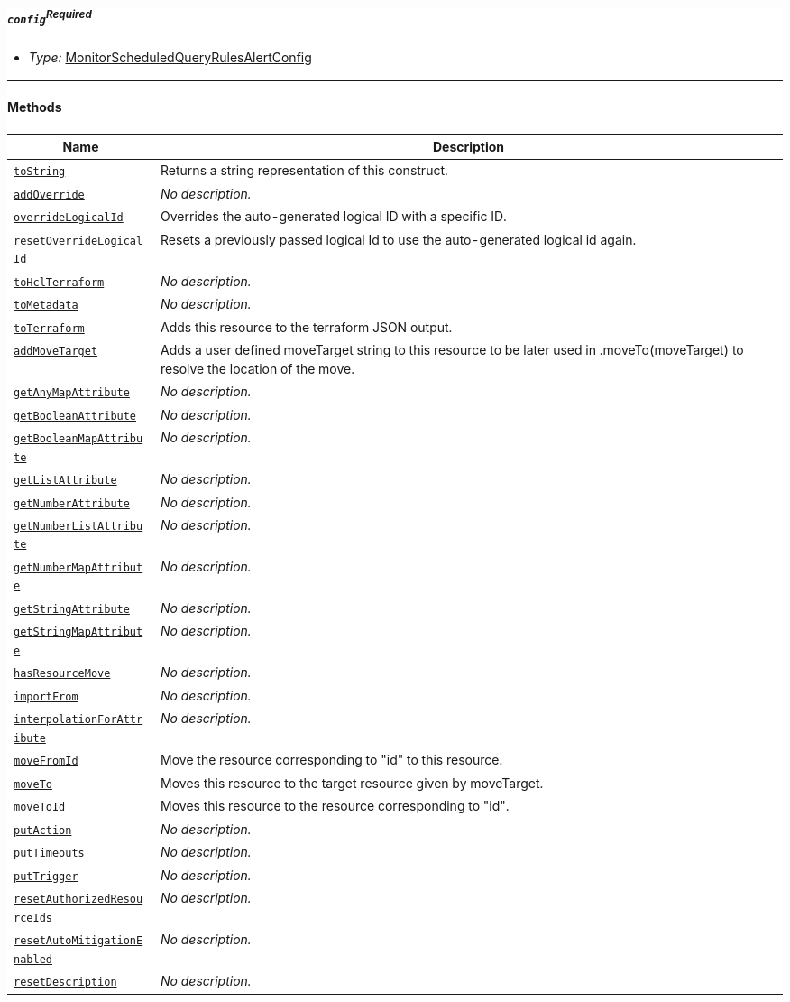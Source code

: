 
##### `config`<sup>Required</sup> <a name="config" id="@cdktf/provider-azurerm.monitorScheduledQueryRulesAlert.MonitorScheduledQueryRulesAlert.Initializer.parameter.config"></a>

- *Type:* <a href="#@cdktf/provider-azurerm.monitorScheduledQueryRulesAlert.MonitorScheduledQueryRulesAlertConfig">MonitorScheduledQueryRulesAlertConfig</a>

---

#### Methods <a name="Methods" id="Methods"></a>

| **Name** | **Description** |
| --- | --- |
| <code><a href="#@cdktf/provider-azurerm.monitorScheduledQueryRulesAlert.MonitorScheduledQueryRulesAlert.toString">toString</a></code> | Returns a string representation of this construct. |
| <code><a href="#@cdktf/provider-azurerm.monitorScheduledQueryRulesAlert.MonitorScheduledQueryRulesAlert.addOverride">addOverride</a></code> | *No description.* |
| <code><a href="#@cdktf/provider-azurerm.monitorScheduledQueryRulesAlert.MonitorScheduledQueryRulesAlert.overrideLogicalId">overrideLogicalId</a></code> | Overrides the auto-generated logical ID with a specific ID. |
| <code><a href="#@cdktf/provider-azurerm.monitorScheduledQueryRulesAlert.MonitorScheduledQueryRulesAlert.resetOverrideLogicalId">resetOverrideLogicalId</a></code> | Resets a previously passed logical Id to use the auto-generated logical id again. |
| <code><a href="#@cdktf/provider-azurerm.monitorScheduledQueryRulesAlert.MonitorScheduledQueryRulesAlert.toHclTerraform">toHclTerraform</a></code> | *No description.* |
| <code><a href="#@cdktf/provider-azurerm.monitorScheduledQueryRulesAlert.MonitorScheduledQueryRulesAlert.toMetadata">toMetadata</a></code> | *No description.* |
| <code><a href="#@cdktf/provider-azurerm.monitorScheduledQueryRulesAlert.MonitorScheduledQueryRulesAlert.toTerraform">toTerraform</a></code> | Adds this resource to the terraform JSON output. |
| <code><a href="#@cdktf/provider-azurerm.monitorScheduledQueryRulesAlert.MonitorScheduledQueryRulesAlert.addMoveTarget">addMoveTarget</a></code> | Adds a user defined moveTarget string to this resource to be later used in .moveTo(moveTarget) to resolve the location of the move. |
| <code><a href="#@cdktf/provider-azurerm.monitorScheduledQueryRulesAlert.MonitorScheduledQueryRulesAlert.getAnyMapAttribute">getAnyMapAttribute</a></code> | *No description.* |
| <code><a href="#@cdktf/provider-azurerm.monitorScheduledQueryRulesAlert.MonitorScheduledQueryRulesAlert.getBooleanAttribute">getBooleanAttribute</a></code> | *No description.* |
| <code><a href="#@cdktf/provider-azurerm.monitorScheduledQueryRulesAlert.MonitorScheduledQueryRulesAlert.getBooleanMapAttribute">getBooleanMapAttribute</a></code> | *No description.* |
| <code><a href="#@cdktf/provider-azurerm.monitorScheduledQueryRulesAlert.MonitorScheduledQueryRulesAlert.getListAttribute">getListAttribute</a></code> | *No description.* |
| <code><a href="#@cdktf/provider-azurerm.monitorScheduledQueryRulesAlert.MonitorScheduledQueryRulesAlert.getNumberAttribute">getNumberAttribute</a></code> | *No description.* |
| <code><a href="#@cdktf/provider-azurerm.monitorScheduledQueryRulesAlert.MonitorScheduledQueryRulesAlert.getNumberListAttribute">getNumberListAttribute</a></code> | *No description.* |
| <code><a href="#@cdktf/provider-azurerm.monitorScheduledQueryRulesAlert.MonitorScheduledQueryRulesAlert.getNumberMapAttribute">getNumberMapAttribute</a></code> | *No description.* |
| <code><a href="#@cdktf/provider-azurerm.monitorScheduledQueryRulesAlert.MonitorScheduledQueryRulesAlert.getStringAttribute">getStringAttribute</a></code> | *No description.* |
| <code><a href="#@cdktf/provider-azurerm.monitorScheduledQueryRulesAlert.MonitorScheduledQueryRulesAlert.getStringMapAttribute">getStringMapAttribute</a></code> | *No description.* |
| <code><a href="#@cdktf/provider-azurerm.monitorScheduledQueryRulesAlert.MonitorScheduledQueryRulesAlert.hasResourceMove">hasResourceMove</a></code> | *No description.* |
| <code><a href="#@cdktf/provider-azurerm.monitorScheduledQueryRulesAlert.MonitorScheduledQueryRulesAlert.importFrom">importFrom</a></code> | *No description.* |
| <code><a href="#@cdktf/provider-azurerm.monitorScheduledQueryRulesAlert.MonitorScheduledQueryRulesAlert.interpolationForAttribute">interpolationForAttribute</a></code> | *No description.* |
| <code><a href="#@cdktf/provider-azurerm.monitorScheduledQueryRulesAlert.MonitorScheduledQueryRulesAlert.moveFromId">moveFromId</a></code> | Move the resource corresponding to "id" to this resource. |
| <code><a href="#@cdktf/provider-azurerm.monitorScheduledQueryRulesAlert.MonitorScheduledQueryRulesAlert.moveTo">moveTo</a></code> | Moves this resource to the target resource given by moveTarget. |
| <code><a href="#@cdktf/provider-azurerm.monitorScheduledQueryRulesAlert.MonitorScheduledQueryRulesAlert.moveToId">moveToId</a></code> | Moves this resource to the resource corresponding to "id". |
| <code><a href="#@cdktf/provider-azurerm.monitorScheduledQueryRulesAlert.MonitorScheduledQueryRulesAlert.putAction">putAction</a></code> | *No description.* |
| <code><a href="#@cdktf/provider-azurerm.monitorScheduledQueryRulesAlert.MonitorScheduledQueryRulesAlert.putTimeouts">putTimeouts</a></code> | *No description.* |
| <code><a href="#@cdktf/provider-azurerm.monitorScheduledQueryRulesAlert.MonitorScheduledQueryRulesAlert.putTrigger">putTrigger</a></code> | *No description.* |
| <code><a href="#@cdktf/provider-azurerm.monitorScheduledQueryRulesAlert.MonitorScheduledQueryRulesAlert.resetAuthorizedResourceIds">resetAuthorizedResourceIds</a></code> | *No description.* |
| <code><a href="#@cdktf/provider-azurerm.monitorScheduledQueryRulesAlert.MonitorScheduledQueryRulesAlert.resetAutoMitigationEnabled">resetAutoMitigationEnabled</a></code> | *No description.* |
| <code><a href="#@cdktf/provider-azurerm.monitorScheduledQueryRulesAlert.MonitorScheduledQueryRulesAlert.resetDescription">resetDescription</a></code> | *No description.* |